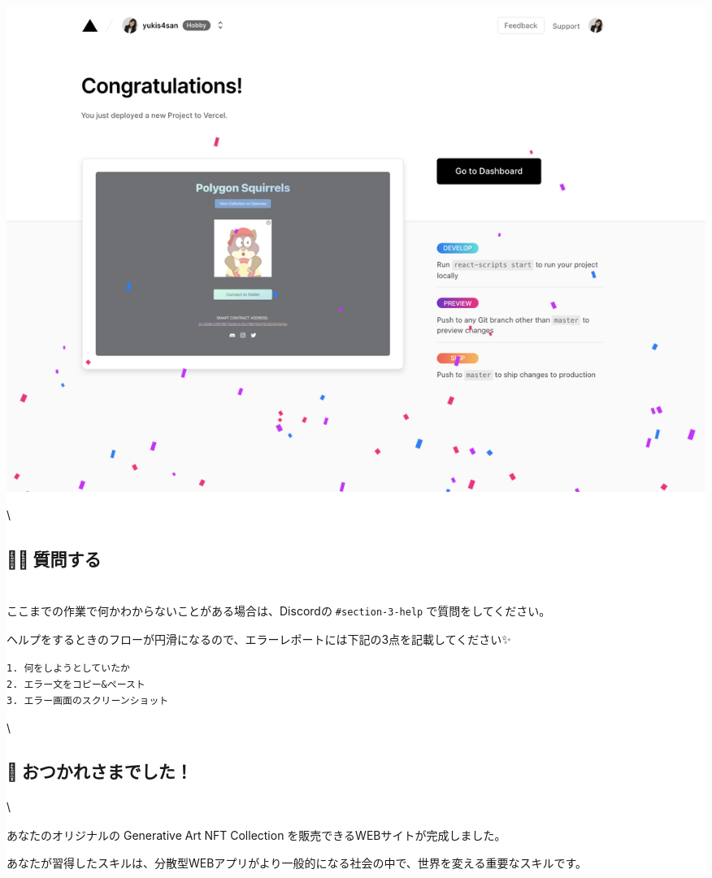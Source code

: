 ![](/public/images/4-Polygon-Generative-NFT/section-4/4_2_11.png)

\
## 🙋‍♂️ 質問する
\
ここまでの作業で何かわからないことがある場合は、Discordの `#section-3-help` で質問をしてください。

ヘルプをするときのフローが円滑になるので、エラーレポートには下記の3点を記載してください✨
```
1. 何をしようとしていたか
2. エラー文をコピー&ペースト
3. エラー画面のスクリーンショット
```
\
## 🎉 おつかれさまでした！
\

あなたのオリジナルの Generative Art NFT Collection を販売できるWEBサイトが完成しました。

あなたが習得したスキルは、分散型WEBアプリがより一般的になる社会の中で、世界を変える重要なスキルです。
